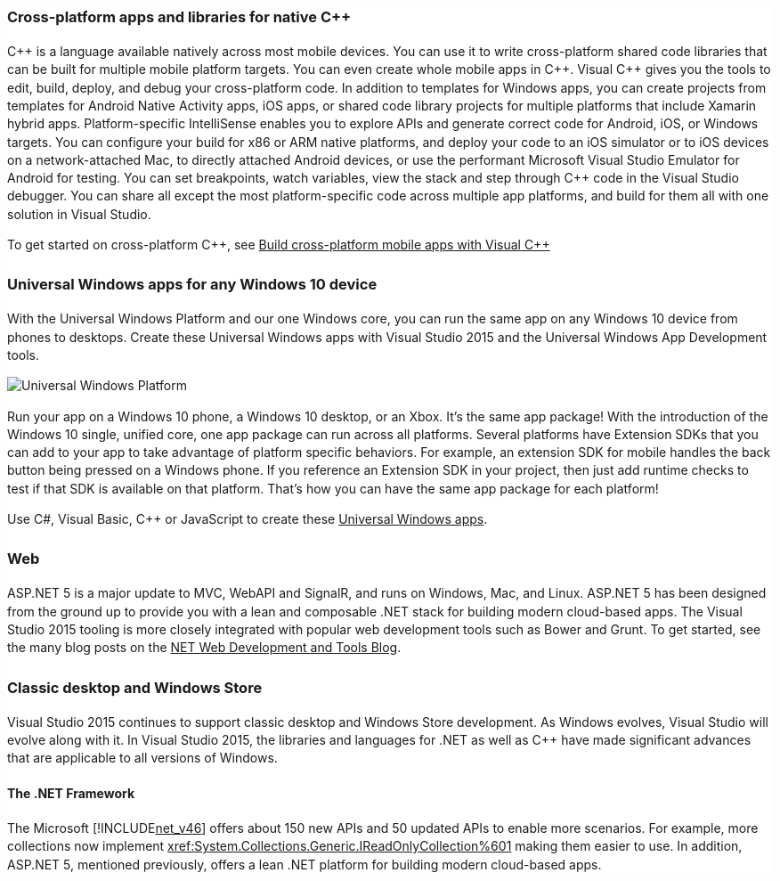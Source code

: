### Cross-platform apps and libraries for native C++
 C++ is a language available natively across most mobile devices. You can use it to write cross-platform shared code libraries that can be built for multiple mobile platform targets. You can even create whole mobile apps in C++. Visual C++ gives you the tools to edit, build, deploy, and debug your cross-platform code. In addition to templates for Windows apps, you can create projects from templates for Android Native Activity apps, iOS apps, or shared code library projects for multiple platforms that include Xamarin hybrid apps. Platform-specific IntelliSense enables you to explore APIs and generate correct code for Android, iOS, or Windows targets. You can configure your build for x86 or ARM native platforms, and deploy your code to an iOS simulator or to iOS devices on a network-attached Mac, to directly attached Android devices, or use the performant Microsoft Visual Studio Emulator for Android for testing. You can set breakpoints, watch variables, view the stack and step through C++ code in the Visual Studio debugger. You can share all except the most platform-specific code across multiple app platforms, and build for them all with one solution in Visual Studio.

 To get started on cross-platform C++, see [Build cross-platform mobile apps with Visual C++](./misc/build-cross-platform-mobile-apps-with-visual-cpp.md)

### Universal Windows apps for any Windows 10 device
 With the Universal Windows Platform and our one Windows core, you can run the same app on any Windows 10 device from phones to desktops. Create these Universal Windows apps with Visual Studio 2015 and the Universal Windows App Development tools.

 ![Universal Windows Platform](./cross-platform/media/uwp-coreextensions.png "UWP_CoreExtensions")

 Run your app on a Windows 10 phone, a Windows 10 desktop, or an Xbox. It’s the same app package! With the introduction of the Windows 10 single, unified core, one app package can run across all platforms. Several platforms have Extension SDKs that you can add to your app to take advantage of platform specific behaviors. For example, an extension SDK for mobile handles the back button being pressed on a Windows phone. If you reference an Extension SDK in your project, then just add runtime checks to test if that SDK is available on that platform. That’s how you can have the same app package for each platform!

 Use C#, Visual Basic, C++ or JavaScript to create these [Universal Windows apps](https://msdn.microsoft.com/library/dn975273.aspx).

### Web
 ASP.NET 5 is a major update to MVC, WebAPI and SignalR, and runs on Windows, Mac, and Linux.  ASP.NET 5 has been designed from the ground up to provide you with a lean and composable .NET stack for building modern cloud-based apps. The Visual Studio 2015 tooling is more closely integrated with popular web development tools such as Bower and Grunt. To get started, see the many blog posts on the  [NET Web Development and Tools Blog](https://devblogs.microsoft.com/aspnet/).

### Classic desktop and Windows Store
 Visual Studio 2015 continues to support classic desktop and Windows Store development. As Windows evolves, Visual Studio will evolve along with it.  In Visual Studio 2015, the libraries and languages for .NET as well as C++ have made significant advances that are applicable to all versions of Windows.

#### The .NET Framework
 The Microsoft [!INCLUDE[net_v46](./includes/net-v46-md.md)] offers about 150 new APIs and 50 updated APIs to enable more scenarios. For example, more collections now implement <xref:System.Collections.Generic.IReadOnlyCollection%601> making them easier to use. In addition, ASP.NET 5, mentioned previously, offers a lean .NET platform for building modern cloud-based apps.
